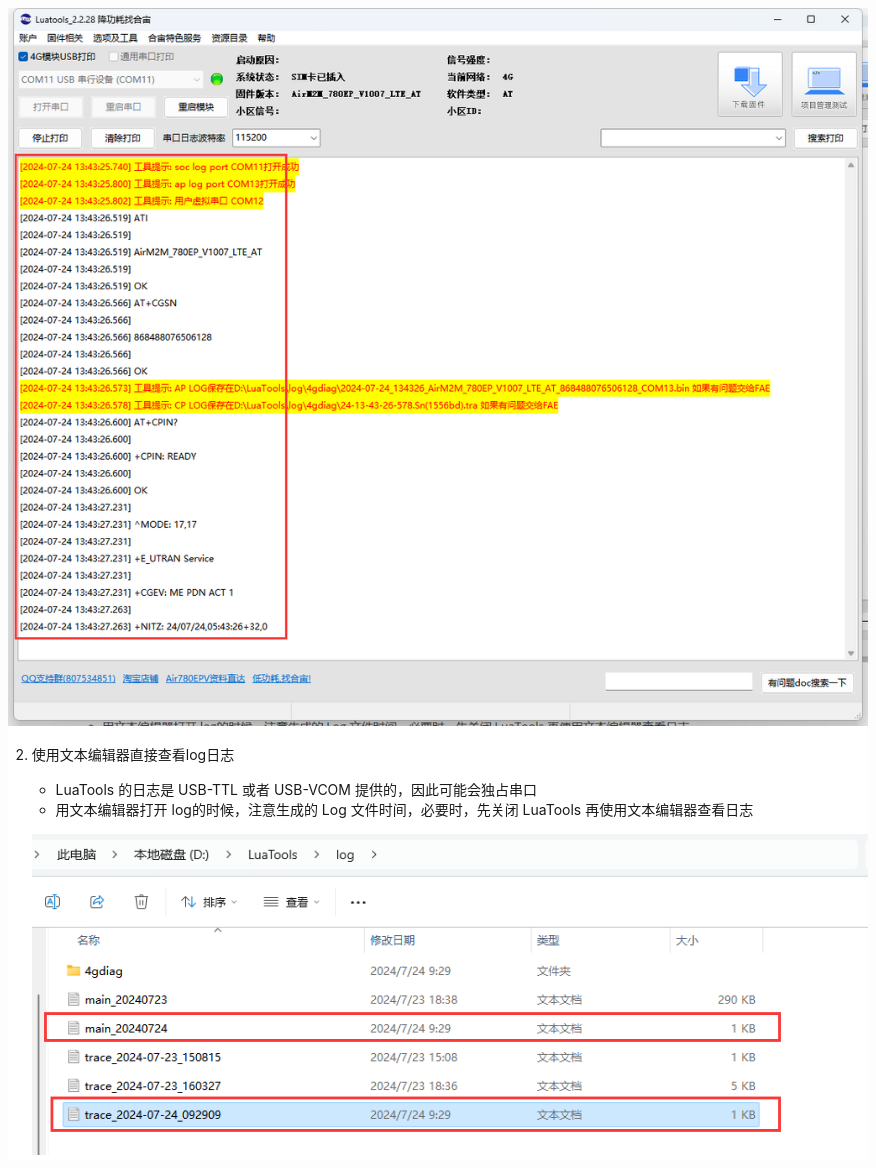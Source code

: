    ![image-20240724134408107](../image/开发工具及使用说明/Luatools下载调试工具/image-20240724134408107.png)

2. 使用文本编辑器直接查看log日志

   - LuaTools 的日志是 USB-TTL 或者 USB-VCOM 提供的，因此可能会独占串口
   - 用文本编辑器打开 log的时候，注意生成的 Log 文件时间，必要时，先关闭 LuaTools 再使用文本编辑器查看日志

   ![image-20240724094122866](../image/开发工具及使用说明/Luatools下载调试工具/image-20240724094122866.png)
